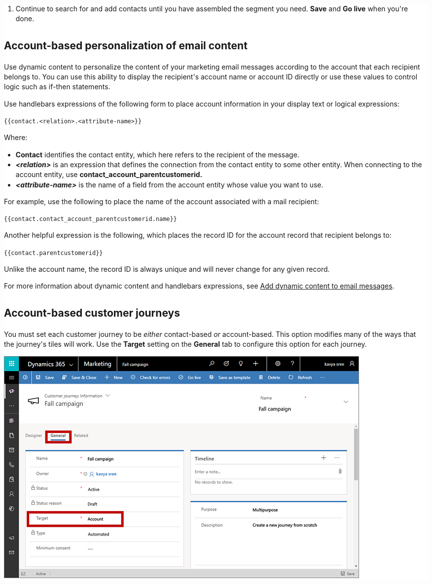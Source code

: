 1. Continue to search for and add contacts until you have assembled the segment you need. **Save** and **Go live** when you're done.

## Account-based personalization of email content

Use dynamic content to personalize the content of your marketing email messages according to the account that each recipient belongs to. You can use this ability to display the recipient's account name or account ID directly or use these values to control logic such as if-then statements.

Use handlebars expressions of the following form to place account information in your display text or logical expressions:

`{{contact.<relation>.<attribute-name>}}`

Where:

- **Contact** identifies the contact entity, which here refers to the recipient of the message.
- ***&lt;relation&gt;*** is an expression that defines the connection from the contact entity to some other entity. When connecting to the account entity, use **contact\_account\_parentcustomerid.**
- ***&lt;attribute-name&gt;*** is the name of a field from the account entity whose value you want to use.

For example, use the following to place the name of the account associated with a mail recipient:

`{{contact.contact_account_parentcustomerid.name}}`

Another helpful expression is the following, which places the record ID for the account record that recipient belongs to:

`{{contact.parentcustomerid}}`

Unlike the account name, the record ID is always unique and will never change for any given record.

For more information about dynamic content and handlebars expressions, see [Add dynamic content to email messages](dynamic-email-content.md).

## Account-based customer journeys

You must set each customer journey to be _either_ contact-based _or_ account-based. This option modifies many of the ways that the journey's tiles will work. Use the **Target** setting on the **General** tab to configure this option for each journey.

![Set a journey to target accounts](media/abm-journeys-target.png "Set a journey to target accounts")

